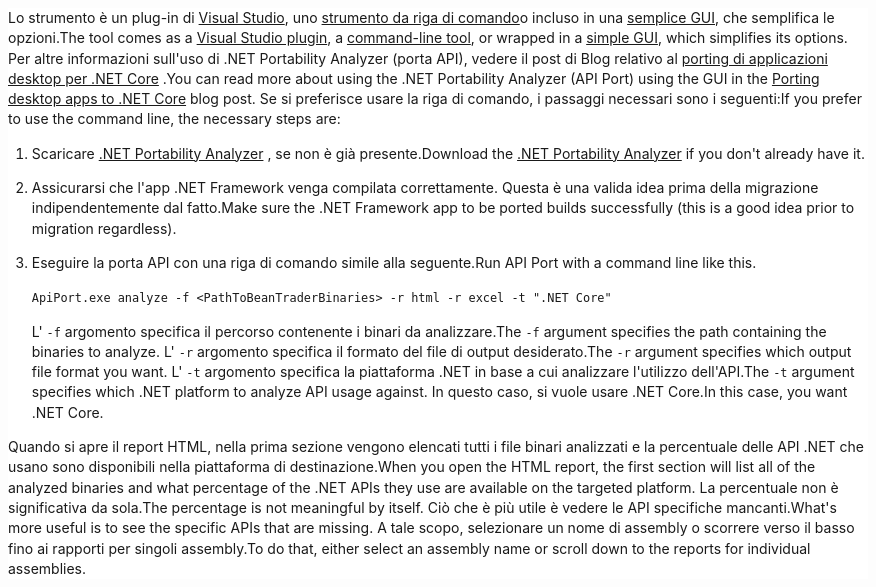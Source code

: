 <span data-ttu-id="fcdaa-207">Lo strumento è un plug-in di [Visual Studio](https://marketplace.visualstudio.com/items?itemName=ConnieYau.NETPortabilityAnalyzer), uno [strumento da riga di comando](https://github.com/Microsoft/dotnet-apiport/releases)o incluso in una [semplice GUI](https://github.com/Microsoft/dotnet-apiport-ui), che semplifica le opzioni.</span><span class="sxs-lookup"><span data-stu-id="fcdaa-207">The tool comes as a [Visual Studio plugin](https://marketplace.visualstudio.com/items?itemName=ConnieYau.NETPortabilityAnalyzer), a [command-line tool](https://github.com/Microsoft/dotnet-apiport/releases), or wrapped in a [simple GUI](https://github.com/Microsoft/dotnet-apiport-ui), which simplifies its options.</span></span> <span data-ttu-id="fcdaa-208">Per altre informazioni sull'uso di .NET Portability Analyzer (porta API), vedere il post di Blog relativo al [porting di applicazioni desktop per .NET Core](https://devblogs.microsoft.com/dotnet/porting-desktop-apps-to-net-core/) .</span><span class="sxs-lookup"><span data-stu-id="fcdaa-208">You can read more about using the .NET Portability Analyzer (API Port) using the GUI in the [Porting desktop apps to .NET Core](https://devblogs.microsoft.com/dotnet/porting-desktop-apps-to-net-core/) blog post.</span></span> <span data-ttu-id="fcdaa-209">Se si preferisce usare la riga di comando, i passaggi necessari sono i seguenti:</span><span class="sxs-lookup"><span data-stu-id="fcdaa-209">If you prefer to use the command line, the necessary steps are:</span></span>

1. <span data-ttu-id="fcdaa-210">Scaricare [.NET Portability Analyzer](https://github.com/Microsoft/dotnet-apiport/releases) , se non è già presente.</span><span class="sxs-lookup"><span data-stu-id="fcdaa-210">Download the [.NET Portability Analyzer](https://github.com/Microsoft/dotnet-apiport/releases) if you don't already have it.</span></span>
1. <span data-ttu-id="fcdaa-211">Assicurarsi che l'app .NET Framework venga compilata correttamente. Questa è una valida idea prima della migrazione indipendentemente dal fatto.</span><span class="sxs-lookup"><span data-stu-id="fcdaa-211">Make sure the .NET Framework app to be ported builds successfully (this is a good idea prior to migration regardless).</span></span>
1. <span data-ttu-id="fcdaa-212">Eseguire la porta API con una riga di comando simile alla seguente.</span><span class="sxs-lookup"><span data-stu-id="fcdaa-212">Run API Port with a command line like this.</span></span>

    ```console
    ApiPort.exe analyze -f <PathToBeanTraderBinaries> -r html -r excel -t ".NET Core"
    ```

    <span data-ttu-id="fcdaa-213">L' `-f` argomento specifica il percorso contenente i binari da analizzare.</span><span class="sxs-lookup"><span data-stu-id="fcdaa-213">The `-f` argument specifies the path containing the binaries to analyze.</span></span> <span data-ttu-id="fcdaa-214">L' `-r` argomento specifica il formato del file di output desiderato.</span><span class="sxs-lookup"><span data-stu-id="fcdaa-214">The `-r` argument specifies which output file format you want.</span></span> <span data-ttu-id="fcdaa-215">L' `-t` argomento specifica la piattaforma .NET in base a cui analizzare l'utilizzo dell'API.</span><span class="sxs-lookup"><span data-stu-id="fcdaa-215">The `-t` argument specifies which .NET platform to analyze API usage against.</span></span> <span data-ttu-id="fcdaa-216">In questo caso, si vuole usare .NET Core.</span><span class="sxs-lookup"><span data-stu-id="fcdaa-216">In this case, you want .NET Core.</span></span>

<span data-ttu-id="fcdaa-217">Quando si apre il report HTML, nella prima sezione vengono elencati tutti i file binari analizzati e la percentuale delle API .NET che usano sono disponibili nella piattaforma di destinazione.</span><span class="sxs-lookup"><span data-stu-id="fcdaa-217">When you open the HTML report, the first section will list all of the analyzed binaries and what percentage of the .NET APIs they use are available on the targeted platform.</span></span> <span data-ttu-id="fcdaa-218">La percentuale non è significativa da sola.</span><span class="sxs-lookup"><span data-stu-id="fcdaa-218">The percentage is not meaningful by itself.</span></span> <span data-ttu-id="fcdaa-219">Ciò che è più utile è vedere le API specifiche mancanti.</span><span class="sxs-lookup"><span data-stu-id="fcdaa-219">What's more useful is to see the specific APIs that are missing.</span></span> <span data-ttu-id="fcdaa-220">A tale scopo, selezionare un nome di assembly o scorrere verso il basso fino ai rapporti per singoli assembly.</span><span class="sxs-lookup"><span data-stu-id="fcdaa-220">To do that, either select an assembly name or scroll down to the reports for individual assemblies.</span></span>

